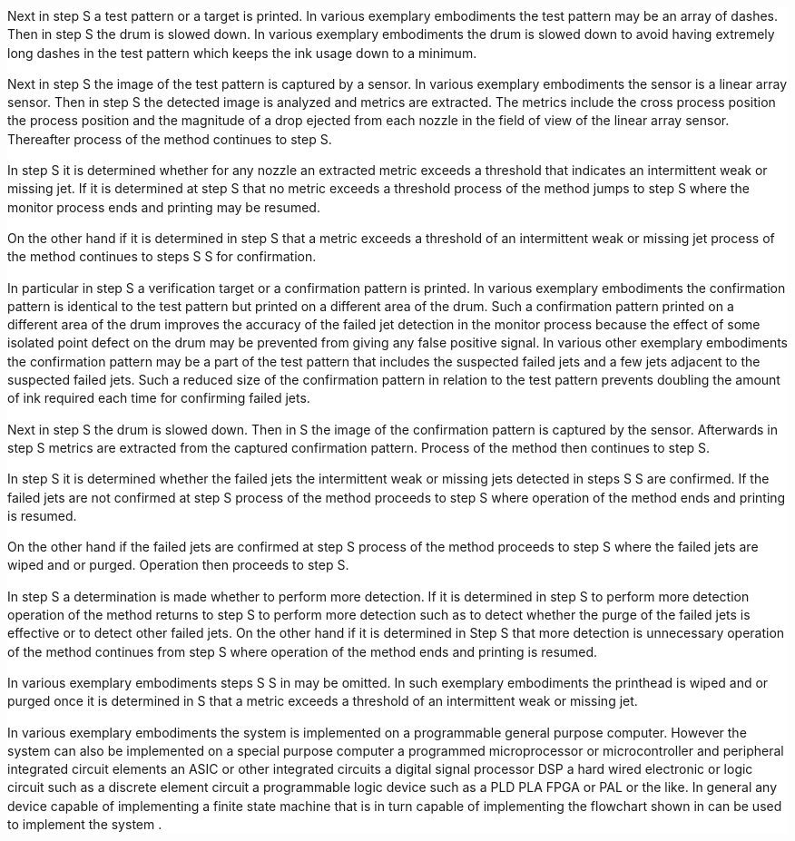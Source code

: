 Next in step S a test pattern or a target is printed. In various exemplary embodiments the test pattern may be an array of dashes. Then in step S the drum is slowed down. In various exemplary embodiments the drum is slowed down to avoid having extremely long dashes in the test pattern which keeps the ink usage down to a minimum.

Next in step S the image of the test pattern is captured by a sensor. In various exemplary embodiments the sensor is a linear array sensor. Then in step S the detected image is analyzed and metrics are extracted. The metrics include the cross process position the process position and the magnitude of a drop ejected from each nozzle in the field of view of the linear array sensor. Thereafter process of the method continues to step S.

In step S it is determined whether for any nozzle an extracted metric exceeds a threshold that indicates an intermittent weak or missing jet. If it is determined at step S that no metric exceeds a threshold process of the method jumps to step S where the monitor process ends and printing may be resumed.

On the other hand if it is determined in step S that a metric exceeds a threshold of an intermittent weak or missing jet process of the method continues to steps S S for confirmation.

In particular in step S a verification target or a confirmation pattern is printed. In various exemplary embodiments the confirmation pattern is identical to the test pattern but printed on a different area of the drum. Such a confirmation pattern printed on a different area of the drum improves the accuracy of the failed jet detection in the monitor process because the effect of some isolated point defect on the drum may be prevented from giving any false positive signal. In various other exemplary embodiments the confirmation pattern may be a part of the test pattern that includes the suspected failed jets and a few jets adjacent to the suspected failed jets. Such a reduced size of the confirmation pattern in relation to the test pattern prevents doubling the amount of ink required each time for confirming failed jets.

Next in step S the drum is slowed down. Then in S the image of the confirmation pattern is captured by the sensor. Afterwards in step S metrics are extracted from the captured confirmation pattern. Process of the method then continues to step S.

In step S it is determined whether the failed jets the intermittent weak or missing jets detected in steps S S are confirmed. If the failed jets are not confirmed at step S process of the method proceeds to step S where operation of the method ends and printing is resumed.

On the other hand if the failed jets are confirmed at step S process of the method proceeds to step S where the failed jets are wiped and or purged. Operation then proceeds to step S.

In step S a determination is made whether to perform more detection. If it is determined in step S to perform more detection operation of the method returns to step S to perform more detection such as to detect whether the purge of the failed jets is effective or to detect other failed jets. On the other hand if it is determined in Step S that more detection is unnecessary operation of the method continues from step S where operation of the method ends and printing is resumed.

In various exemplary embodiments steps S S in may be omitted. In such exemplary embodiments the printhead is wiped and or purged once it is determined in S that a metric exceeds a threshold of an intermittent weak or missing jet.

In various exemplary embodiments the system is implemented on a programmable general purpose computer. However the system can also be implemented on a special purpose computer a programmed microprocessor or microcontroller and peripheral integrated circuit elements an ASIC or other integrated circuits a digital signal processor DSP a hard wired electronic or logic circuit such as a discrete element circuit a programmable logic device such as a PLD PLA FPGA or PAL or the like. In general any device capable of implementing a finite state machine that is in turn capable of implementing the flowchart shown in can be used to implement the system .
